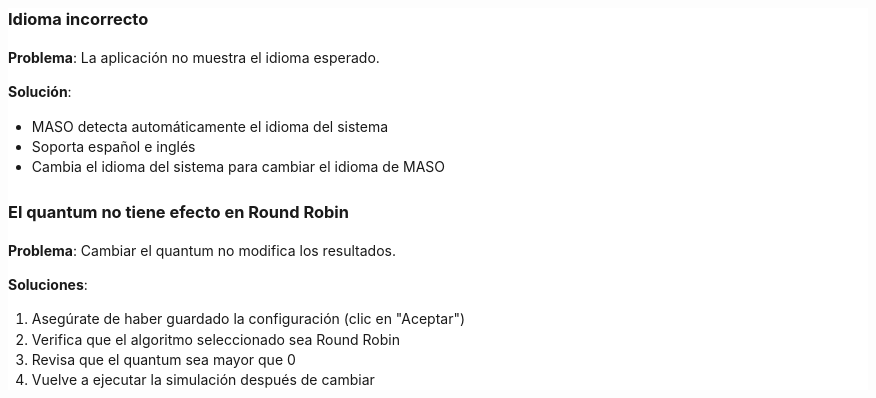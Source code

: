 ### Idioma incorrecto

**Problema**: La aplicación no muestra el idioma esperado.

**Solución**:
- MASO detecta automáticamente el idioma del sistema
- Soporta español e inglés
- Cambia el idioma del sistema para cambiar el idioma de MASO

### El quantum no tiene efecto en Round Robin

**Problema**: Cambiar el quantum no modifica los resultados.

**Soluciones**:
1. Asegúrate de haber guardado la configuración (clic en "Aceptar")
2. Verifica que el algoritmo seleccionado sea Round Robin
3. Revisa que el quantum sea mayor que 0
4. Vuelve a ejecutar la simulación después de cambiar

